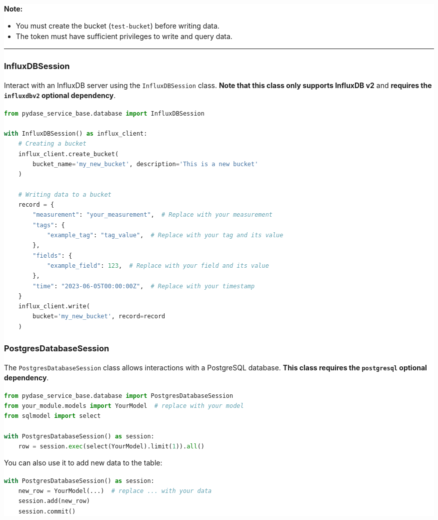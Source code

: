 **Note:**
- You must create the bucket (`test-bucket`) before writing data.
- The token must have sufficient privileges to write and query data.

---

### InfluxDBSession

Interact with an InfluxDB server using the `InfluxDBSession` class. **Note that this class only supports InfluxDB v2** and **requires the `influxdbv2` optional dependency**.

```python
from pydase_service_base.database import InfluxDBSession

with InfluxDBSession() as influx_client:
    # Creating a bucket
    influx_client.create_bucket(
        bucket_name='my_new_bucket', description='This is a new bucket'
    )

    # Writing data to a bucket
    record = {
        "measurement": "your_measurement",  # Replace with your measurement
        "tags": {
            "example_tag": "tag_value",  # Replace with your tag and its value
        },
        "fields": {
            "example_field": 123,  # Replace with your field and its value
        },
        "time": "2023-06-05T00:00:00Z",  # Replace with your timestamp
    }
    influx_client.write(
        bucket='my_new_bucket', record=record
    )
```

### PostgresDatabaseSession

The `PostgresDatabaseSession` class allows interactions with a PostgreSQL database. **This class requires the `postgresql` optional dependency**.

```python
from pydase_service_base.database import PostgresDatabaseSession
from your_module.models import YourModel  # replace with your model
from sqlmodel import select

with PostgresDatabaseSession() as session:
    row = session.exec(select(YourModel).limit(1)).all()
```

You can also use it to add new data to the table:

```python
with PostgresDatabaseSession() as session:
    new_row = YourModel(...)  # replace ... with your data
    session.add(new_row)
    session.commit()
```
